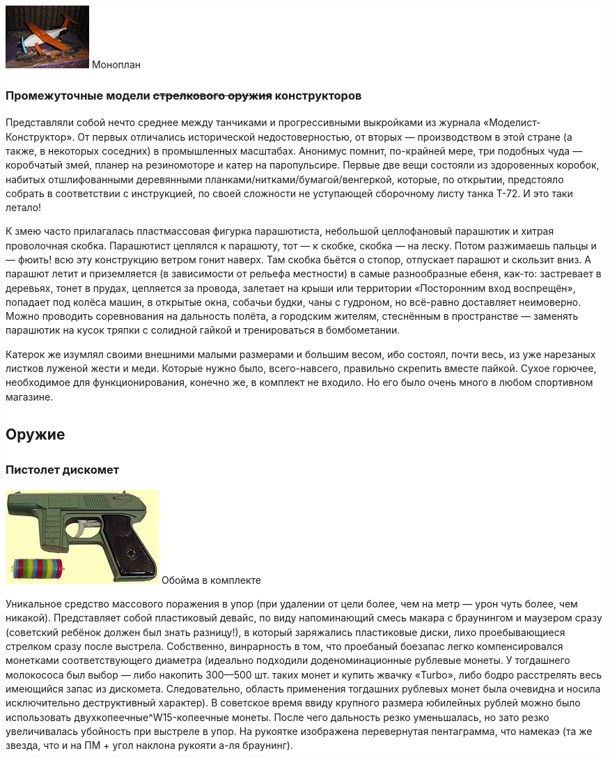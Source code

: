 ![](./images/120px-Samolet_konstruktor3.jpg)
Моноплан

### Промежуточные модели ~~стрелкового оружия~~ конструкторов

Представляли собой нечто среднее между танчиками и прогрессивными выкройками из журнала «Моделист-Конструктор». От первых отличались исторической недостоверностью, от вторых — производством в этой стране (а также, в некоторых соседних) в промышленных масштабах. Анонимус помнит, по-крайней мере, три подобных чуда — коробчатый змей, планер на резиномоторе и катер на паропульсире. Первые две вещи состояли из здоровенных коробок, набитых отшлифованными деревянными планками/нитками/бумагой/венгеркой, которые, по открытии, предстояло собрать в соответствии с инструкцией, по своей сложности не уступающей сборочному листу танка Т-72. И это таки летало!

К змею часто прилагалась пластмассовая фигурка парашютиста, небольшой целлофановый парашютик и хитрая проволочная скобка. Парашютист цеплялся к парашюту, тот — к скобке, скобка — на леску. Потом разжимаешь пальцы и — фюить! всю эту конструкцию ветром гонит наверх. Там скобка бьётся о стопор, отпускает парашют и скользит вниз. А парашют летит и приземляется (в зависимости от рельефа местности) в самые разнообразные ебеня, как-то: застревает в деревьях, тонет в прудах, цепляется за провода, залетает на крыши или территории «Посторонним вход воспрещён», попадает под колёса машин, в открытые окна, собачьи будки, чаны с гудроном, но всё-равно доставляет неимоверно. Можно проводить соревнования на дальность полёта, а городским жителям, стеснённым в пространстве — заменять парашютик на кусок тряпки с солидной гайкой и тренироваться в бомбометании.

Катерок же изумлял своими внешними малыми размерами и большим весом, ибо состоял, почти весь, из уже нарезаных листков луженой жести и меди. Которые нужно было, всего-навсего, правильно скрепить вместе пайкой. Сухое горючее, необходимое для функционирования, конечно же, в комплект не входило. Но его было очень много в любом спортивном магазине.

## Оружие

### Пистолет дискомет

![](./images/220px-Pistolet_diskomet.jpg)
Обойма в комплекте

Уникальное средство массового поражения в упор (при удалении от цели более, чем на метр — урон чуть более, чем никакой). Представляет собой пластиковый девайс, по виду напоминающий смесь макара с браунингом и маузером сразу (советский ребёнок должен был знать разницу!), в который заряжались пластиковые диски, лихо проебывающиеся стрелком сразу после выстрела. Собственно, винрарность в том, что проебаный боезапас легко компенсировался монетками соответствующего диаметра (идеально подходили доденоминационные рублевые монеты. У тогдашнего молокососа был выбор — либо накопить 300—500 шт. таких монет и купить жвачку «Turbo», либо бодро расстрелять весь имеющийся запас из дискомета. Следовательно, область применения тогдашних рублевых монет была очевидна и носила исключительно деструктивный характер). В советское время ввиду крупного размера юбилейных рублей можно было использовать двухкопеечные^W15-копеечные монеты. После чего дальность резко уменьшалась, но зато резко увеличивалась убойность при выстреле в упор. На рукоятке изображена перевернутая пентаграмма, что намекаэ (та же звезда, что и на ПМ + угол наклона рукояти а-ля браунинг).
